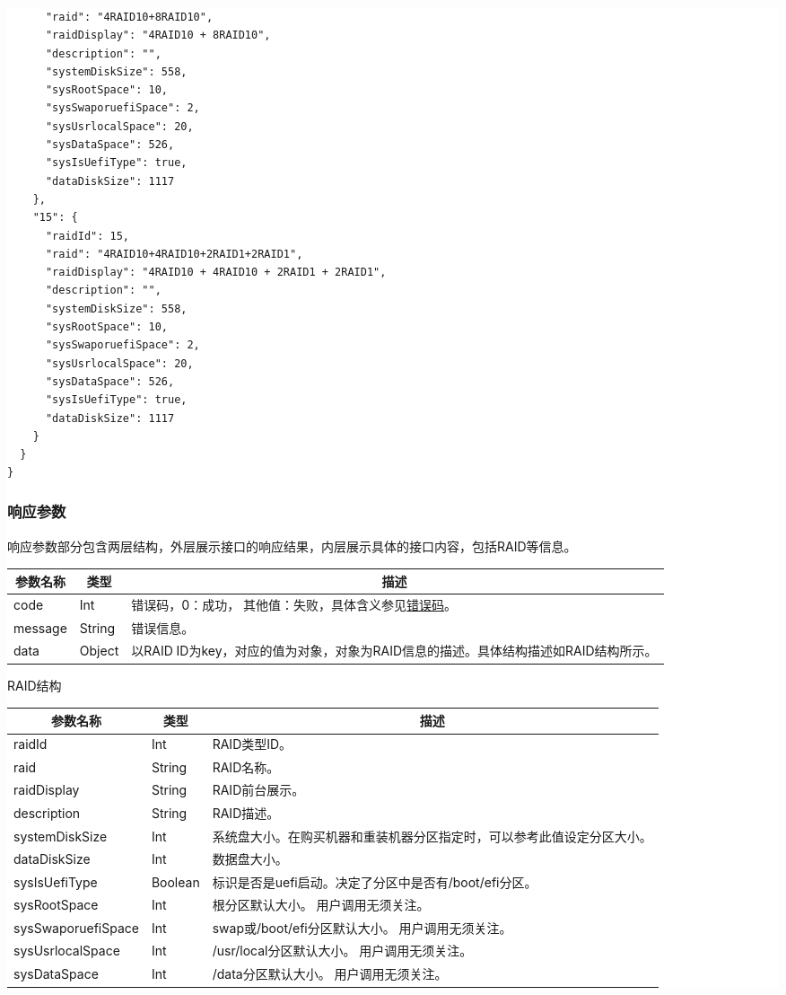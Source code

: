 ```
      "raid": "4RAID10+8RAID10",
      "raidDisplay": "4RAID10 + 8RAID10",
      "description": "",
      "systemDiskSize": 558,
      "sysRootSpace": 10,
      "sysSwaporuefiSpace": 2,
      "sysUsrlocalSpace": 20,
      "sysDataSpace": 526,
      "sysIsUefiType": true,
      "dataDiskSize": 1117
    },
    "15": {
      "raidId": 15,
      "raid": "4RAID10+4RAID10+2RAID1+2RAID1",
      "raidDisplay": "4RAID10 + 4RAID10 + 2RAID1 + 2RAID1",
      "description": "",
      "systemDiskSize": 558,
      "sysRootSpace": 10,
      "sysSwaporuefiSpace": 2,
      "sysUsrlocalSpace": 20,
      "sysDataSpace": 526,
      "sysIsUefiType": true,
      "dataDiskSize": 1117
    }
  }
}
```


### 响应参数
响应参数部分包含两层结构，外层展示接口的响应结果，内层展示具体的接口内容，包括RAID等信息。

| 参数名称    | 类型     | 描述                                       |
| ------- | ------ | ---------------------------------------- |
| code    | Int    | 错误码，0：成功， 其他值：失败，具体含义参见[错误码](/doc/api/456/6725)。 |
| message | String | 错误信息。                                    |
| data    | Object | 以RAID ID为key，对应的值为对象，对象为RAID信息的描述。具体结构描述如RAID结构所示。 |

RAID结构

| 参数名称               | 类型      | 描述                                   |
| ------------------ | ------- | ------------------------------------ |
| raidId             | Int     | RAID类型ID。                            |
| raid               | String  | RAID名称。                              |
| raidDisplay        | String  | RAID前台展示。                            |
| description        | String  | RAID描述。                              |
| systemDiskSize     | Int     | 系统盘大小。在购买机器和重装机器分区指定时，可以参考此值设定分区大小。 |
| dataDiskSize       | Int     | 数据盘大小。                               |
| sysIsUefiType      | Boolean | 标识是否是uefi启动。决定了分区中是否有/boot/efi分区。    |
| sysRootSpace       | Int     | 根分区默认大小。 用户调用无须关注。                   |
| sysSwaporuefiSpace | Int     | swap或/boot/efi分区默认大小。 用户调用无须关注。      |
| sysUsrlocalSpace   | Int     | /usr/local分区默认大小。 用户调用无须关注。          |
| sysDataSpace       | Int     | /data分区默认大小。 用户调用无须关注。               |
